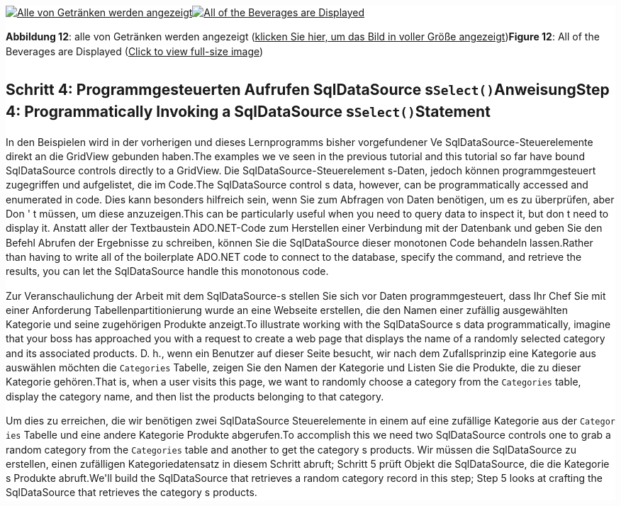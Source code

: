 
<span data-ttu-id="e6b9a-252">[![Alle von Getränken werden angezeigt](using-parameterized-queries-with-the-sqldatasource-vb/_static/image12.gif)](using-parameterized-queries-with-the-sqldatasource-vb/_static/image23.png)</span><span class="sxs-lookup"><span data-stu-id="e6b9a-252">[![All of the Beverages are Displayed](using-parameterized-queries-with-the-sqldatasource-vb/_static/image12.gif)](using-parameterized-queries-with-the-sqldatasource-vb/_static/image23.png)</span></span>

<span data-ttu-id="e6b9a-253">**Abbildung 12**: alle von Getränken werden angezeigt ([klicken Sie hier, um das Bild in voller Größe angezeigt](using-parameterized-queries-with-the-sqldatasource-vb/_static/image24.png))</span><span class="sxs-lookup"><span data-stu-id="e6b9a-253">**Figure 12**: All of the Beverages are Displayed ([Click to view full-size image](using-parameterized-queries-with-the-sqldatasource-vb/_static/image24.png))</span></span>


## <a name="step-4-programmatically-invoking-a-sqldatasource-sselectstatement"></a><span data-ttu-id="e6b9a-254">Schritt 4: Programmgesteuerten Aufrufen SqlDataSource s`Select()`Anweisung</span><span class="sxs-lookup"><span data-stu-id="e6b9a-254">Step 4: Programmatically Invoking a SqlDataSource s`Select()`Statement</span></span>

<span data-ttu-id="e6b9a-255">In den Beispielen wird in der vorherigen und dieses Lernprogramms bisher vorgefundener Ve SqlDataSource-Steuerelemente direkt an die GridView gebunden haben.</span><span class="sxs-lookup"><span data-stu-id="e6b9a-255">The examples we ve seen in the previous tutorial and this tutorial so far have bound SqlDataSource controls directly to a GridView.</span></span> <span data-ttu-id="e6b9a-256">Die SqlDataSource-Steuerelement s-Daten, jedoch können programmgesteuert zugegriffen und aufgelistet, die im Code.</span><span class="sxs-lookup"><span data-stu-id="e6b9a-256">The SqlDataSource control s data, however, can be programmatically accessed and enumerated in code.</span></span> <span data-ttu-id="e6b9a-257">Dies kann besonders hilfreich sein, wenn Sie zum Abfragen von Daten benötigen, um es zu überprüfen, aber Don ' t müssen, um diese anzuzeigen.</span><span class="sxs-lookup"><span data-stu-id="e6b9a-257">This can be particularly useful when you need to query data to inspect it, but don t need to display it.</span></span> <span data-ttu-id="e6b9a-258">Anstatt aller der Textbaustein ADO.NET-Code zum Herstellen einer Verbindung mit der Datenbank und geben Sie den Befehl Abrufen der Ergebnisse zu schreiben, können Sie die SqlDataSource dieser monotonen Code behandeln lassen.</span><span class="sxs-lookup"><span data-stu-id="e6b9a-258">Rather than having to write all of the boilerplate ADO.NET code to connect to the database, specify the command, and retrieve the results, you can let the SqlDataSource handle this monotonous code.</span></span>

<span data-ttu-id="e6b9a-259">Zur Veranschaulichung der Arbeit mit dem SqlDataSource-s stellen Sie sich vor Daten programmgesteuert, dass Ihr Chef Sie mit einer Anforderung Tabellenpartitionierung wurde an eine Webseite erstellen, die den Namen einer zufällig ausgewählten Kategorie und seine zugehörigen Produkte anzeigt.</span><span class="sxs-lookup"><span data-stu-id="e6b9a-259">To illustrate working with the SqlDataSource s data programmatically, imagine that your boss has approached you with a request to create a web page that displays the name of a randomly selected category and its associated products.</span></span> <span data-ttu-id="e6b9a-260">D. h., wenn ein Benutzer auf dieser Seite besucht, wir nach dem Zufallsprinzip eine Kategorie aus auswählen möchten die `Categories` Tabelle, zeigen Sie den Namen der Kategorie und Listen Sie die Produkte, die zu dieser Kategorie gehören.</span><span class="sxs-lookup"><span data-stu-id="e6b9a-260">That is, when a user visits this page, we want to randomly choose a category from the `Categories` table, display the category name, and then list the products belonging to that category.</span></span>

<span data-ttu-id="e6b9a-261">Um dies zu erreichen, die wir benötigen zwei SqlDataSource Steuerelemente in einem auf eine zufällige Kategorie aus der `Categories` Tabelle und eine andere Kategorie Produkte abgerufen.</span><span class="sxs-lookup"><span data-stu-id="e6b9a-261">To accomplish this we need two SqlDataSource controls one to grab a random category from the `Categories` table and another to get the category s products.</span></span> <span data-ttu-id="e6b9a-262">Wir müssen die SqlDataSource zu erstellen, einen zufälligen Kategoriedatensatz in diesem Schritt abruft; Schritt 5 prüft Objekt die SqlDataSource, die die Kategorie s Produkte abruft.</span><span class="sxs-lookup"><span data-stu-id="e6b9a-262">We'll build the SqlDataSource that retrieves a random category record in this step; Step 5 looks at crafting the SqlDataSource that retrieves the category s products.</span></span>
